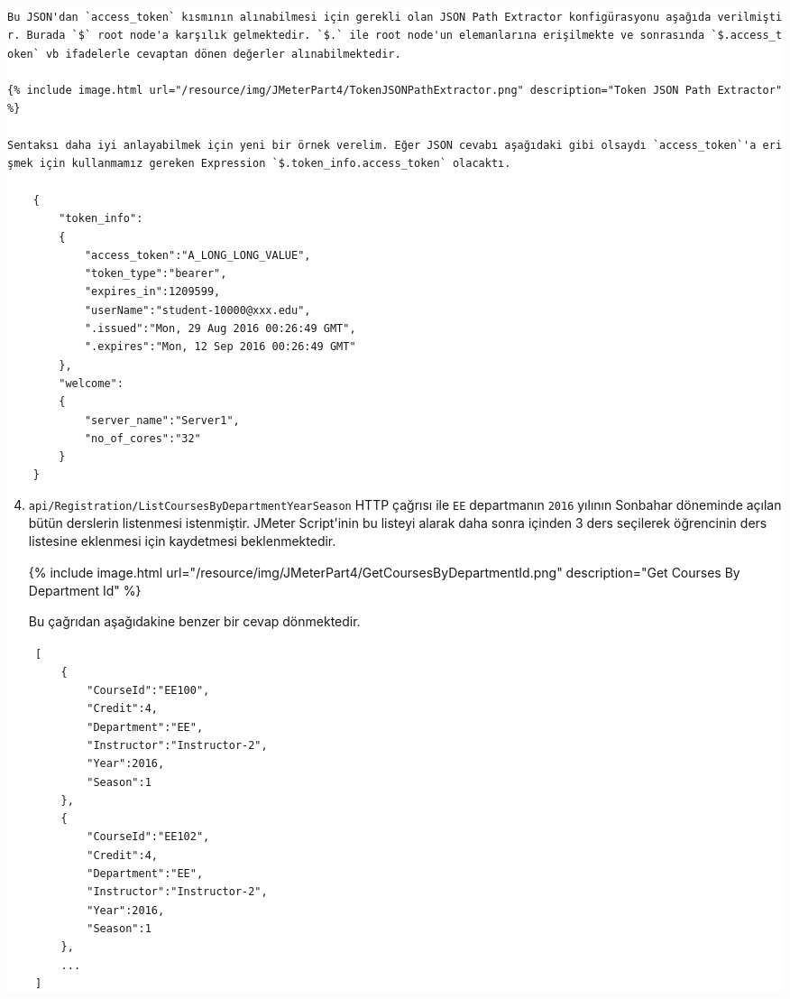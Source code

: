    Bu JSON'dan `access_token` kısmının alınabilmesi için gerekli olan JSON Path Extractor konfigürasyonu aşağıda verilmiştir. Burada `$` root node'a karşılık gelmektedir. `$.` ile root node'un elemanlarına erişilmekte ve sonrasında `$.access_token` vb ifadelerle cevaptan dönen değerler alınabilmektedir.

    {% include image.html url="/resource/img/JMeterPart4/TokenJSONPathExtractor.png" description="Token JSON Path Extractor" %}

    Sentaksı daha iyi anlayabilmek için yeni bir örnek verelim. Eğer JSON cevabı aşağıdaki gibi olsaydı `access_token`'a erişmek için kullanmamız gereken Expression `$.token_info.access_token` olacaktı.

        {
            "token_info": 
            {
                "access_token":"A_LONG_LONG_VALUE",
                "token_type":"bearer",
                "expires_in":1209599,
                "userName":"student-10000@xxx.edu",
                ".issued":"Mon, 29 Aug 2016 00:26:49 GMT",
                ".expires":"Mon, 12 Sep 2016 00:26:49 GMT"
            },
            "welcome":
            {
                "server_name":"Server1",
                "no_of_cores":"32"
            }
        }

4. `api/Registration/ListCoursesByDepartmentYearSeason` HTTP çağrısı ile `EE` departmanın `2016` yılının Sonbahar döneminde açılan bütün derslerin listenmesi istenmiştir. JMeter Script'inin bu listeyi alarak daha sonra içinden 3 ders seçilerek öğrencinin ders listesine eklenmesi için kaydetmesi beklenmektedir.

    {% include image.html url="/resource/img/JMeterPart4/GetCoursesByDepartmentId.png" description="Get Courses By Department Id" %}

    Bu çağrıdan aşağıdakine benzer bir cevap dönmektedir.

        [
            {
                "CourseId":"EE100",
                "Credit":4,
                "Department":"EE",
                "Instructor":"Instructor-2",
                "Year":2016,
                "Season":1
            },
            {
                "CourseId":"EE102",
                "Credit":4,
                "Department":"EE",
                "Instructor":"Instructor-2",
                "Year":2016,
                "Season":1
            },
            ...
        ]

